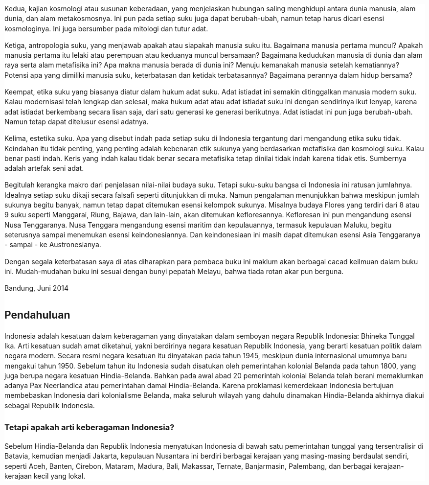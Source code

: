 Kedua, kajian kosmologi atau susunan keberadaan, yang menjelaskan hubungan saling menghidupi antara dunia manusia, alam dunia, dan alam metakosmosnya. Ini pun pada setiap suku juga dapat berubah-ubah, namun tetap harus dicari esensi kosmologinya. Ini juga bersumber pada mitologi dan tutur adat.

Ketiga, antropologia suku, yang menjawab apakah atau siapakah manusia suku itu. Bagaimana manusia pertama muncul? Apakah manusia pertama itu lelaki atau perempuan atau keduanya muncul bersamaan? Bagaimana kedudukan manusia di dunia dan alam raya serta alam metafisika ini? Apa makna manusia berada di dunia ini? Menuju kemanakah manusia setelah kematiannya? Potensi apa yang dimiliki manusia suku, keterbatasan dan ketidak terbatasannya? Bagaimana perannya dalam hidup bersama?

Keempat, etika suku yang biasanya diatur dalam hukum adat suku. Adat istiadat ini semakin ditinggalkan manusia modern suku. Kalau modernisasi telah lengkap dan selesai, maka hukum adat atau adat istiadat suku ini dengan sendirinya ikut lenyap, karena adat istiadat berkembang secara lisan saja, dari satu generasi ke generasi berikutnya. Adat istiadat ini pun juga berubah-ubah. Namun tetap dapat ditelusur esensi adatnya.

Kelima, estetika suku. Apa yang disebut indah pada setiap suku di Indonesia tergantung dari mengandung etika suku tidak. Keindahan itu tidak penting, yang penting adalah kebenaran etik sukunya yang berdasarkan metafisika dan kosmologi suku. Kalau benar pasti indah. Keris yang indah kalau tidak benar secara metafisika tetap dinilai tidak indah karena tidak etis. Sumbernya adalah artefak seni adat.

Begitulah kerangka makro dari penjelasan nilai-nilai budaya suku. Tetapi suku-suku bangsa di Indonesia ini ratusan jumlahnya. Idealnya setiap suku dikaji secara falsafi seperti ditunjukkan di muka. Namun pengalaman menunjukkan bahwa meskipun jumlah sukunya begitu banyak, namun tetap dapat ditemukan esensi kelompok sukunya. Misalnya budaya Flores yang terdiri dari 8 atau 9 suku seperti Manggarai, Riung, Bajawa, dan lain-lain, akan ditemukan kefloresannya. Kefloresan ini pun mengandung esensi Nusa Tenggaranya. Nusa Tenggara mengandung esensi maritim dan kepulauannya, termasuk kepulauan Maluku, begitu seterusnya sampai menemukan esensi keindonesiannya. Dan keindonesiaan ini masih dapat ditemukan esensi Asia Tenggaranya - sampai - ke Austronesianya.

Dengan segala keterbatasan saya di atas diharapkan para pembaca buku ini maklum akan berbagai cacad keilmuan dalam buku ini. Mudah-mudahan buku ini sesuai dengan bunyi pepatah Melayu, bahwa tiada rotan akar pun berguna.

Bandung, Juni 2014

## Pendahuluan

Indonesia adalah kesatuan dalam keberagaman yang dinyatakan dalam semboyan negara Republik Indonesia: Bhineka Tunggal Ika. Arti kesatuan sudah amat diketahui, yakni berdirinya negara kesatuan Republik Indonesia, yang berarti kesatuan politik dalam negara modern. Secara resmi negara kesatuan itu dinyatakan pada tahun 1945, meskipun dunia internasional umumnya baru mengakui tahun 1950. Sebelum tahun itu Indonesia sudah disatukan oleh pemerintahan kolonial Belanda pada tahun 1800, yang juga berupa negara kesatuan Hindia-Belanda. Bahkan pada awal abad 20 pemerintah kolonial Belanda telah berani memaklumkan adanya Pax Neerlandica atau pemerintahan damai Hindia-Belanda. Karena proklamasi kemerdekaan Indonesia bertujuan membebaskan Indonesia dari kolonialisme Belanda, maka seluruh wilayah yang dahulu dinamakan Hindia-Belanda akhirnya diakui sebagai Republik Indonesia.

### Tetapi apakah arti keberagaman Indonesia?

Sebelum Hindia-Belanda dan Republik Indonesia menyatukan Indonesia di bawah satu pemerintahan tunggal yang tersentralisir di Batavia, kemudian menjadi Jakarta, kepulauan Nusantara ini berdiri berbagai kerajaan yang masing-masing berdaulat sendiri, seperti Aceh, Banten, Cirebon, Mataram, Madura, Bali, Makassar, Ternate, Banjarmasin, Palembang, dan berbagai kerajaan-kerajaan kecil yang lokal.
